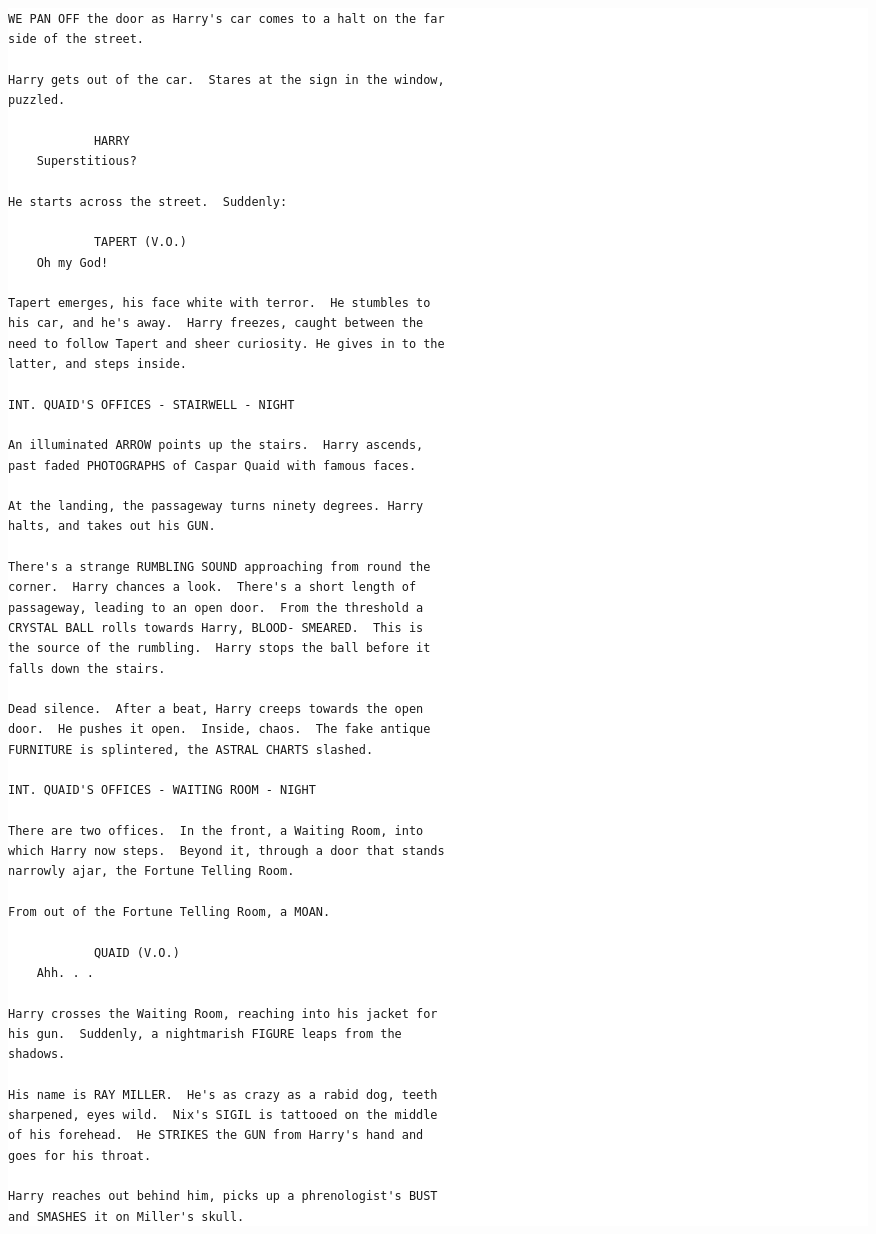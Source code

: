 	WE PAN OFF the door as Harry's car comes to a halt on the far
	side of the street. 

	Harry gets out of the car.  Stares at the sign in the window,
	puzzled.

				HARRY
		Superstitious?

	He starts across the street.  Suddenly:

				TAPERT (V.O.)
		Oh my God!

	Tapert emerges, his face white with terror.  He stumbles to
	his car, and he's away.  Harry freezes, caught between the
	need to follow Tapert and sheer curiosity. He gives in to the
	latter, and steps inside.

	INT. QUAID'S OFFICES - STAIRWELL - NIGHT

	An illuminated ARROW points up the stairs.  Harry ascends,
	past faded PHOTOGRAPHS of Caspar Quaid with famous faces.

	At the landing, the passageway turns ninety degrees. Harry
	halts, and takes out his GUN. 

	There's a strange RUMBLING SOUND approaching from round the
	corner.  Harry chances a look.  There's a short length of
	passageway, leading to an open door.  From the threshold a
	CRYSTAL BALL rolls towards Harry, BLOOD- SMEARED.  This is
	the source of the rumbling.  Harry stops the ball before it
	falls down the stairs. 

	Dead silence.  After a beat, Harry creeps towards the open
	door.  He pushes it open.  Inside, chaos.  The fake antique
	FURNITURE is splintered, the ASTRAL CHARTS slashed.

	INT. QUAID'S OFFICES - WAITING ROOM - NIGHT

	There are two offices.  In the front, a Waiting Room, into
	which Harry now steps.  Beyond it, through a door that stands
	narrowly ajar, the Fortune Telling Room. 

	From out of the Fortune Telling Room, a MOAN.

				QUAID (V.O.)
		Ahh. . .

	Harry crosses the Waiting Room, reaching into his jacket for
	his gun.  Suddenly, a nightmarish FIGURE leaps from the
	shadows. 

	His name is RAY MILLER.  He's as crazy as a rabid dog, teeth
	sharpened, eyes wild.  Nix's SIGIL is tattooed on the middle
	of his forehead.  He STRIKES the GUN from Harry's hand and
	goes for his throat. 

	Harry reaches out behind him, picks up a phrenologist's BUST
	and SMASHES it on Miller's skull. 
